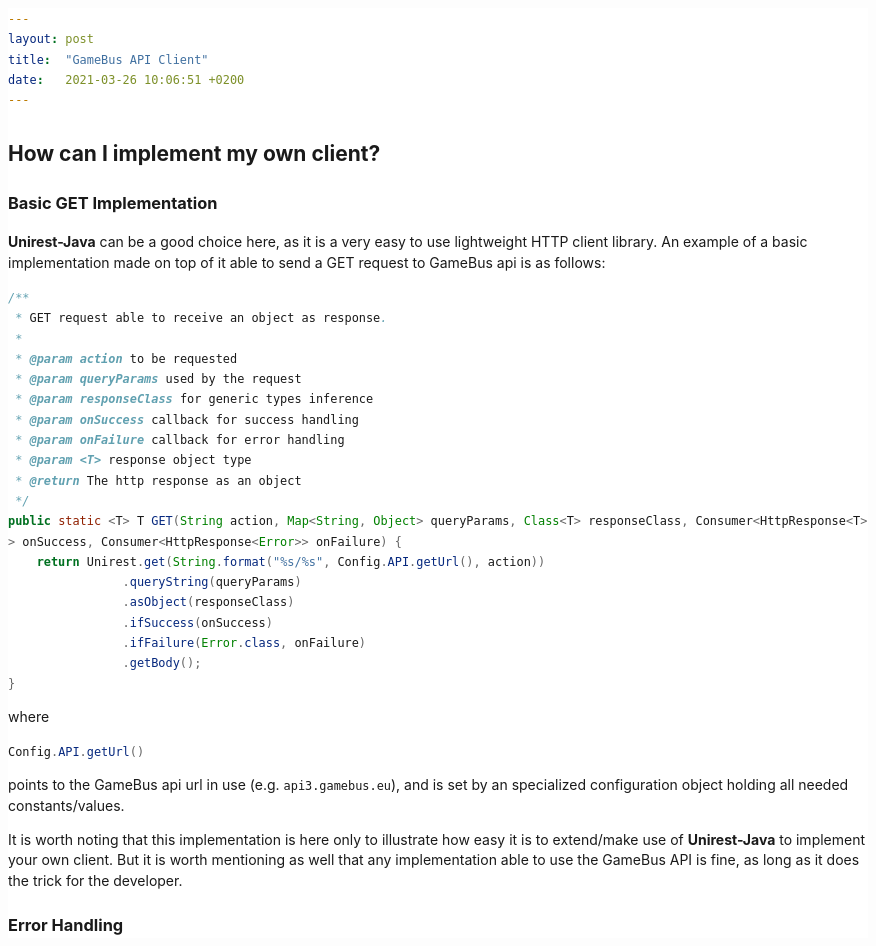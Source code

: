 ```yaml
---
layout: post
title:  "GameBus API Client"
date:   2021-03-26 10:06:51 +0200
---
```


## How can I implement my own client?

### Basic GET Implementation

**Unirest-Java** can be a good choice here, as it is a very easy to use lightweight HTTP client library. An example of a basic implementation made on top of it able to send a GET request to GameBus api is as follows:

```java
/**
 * GET request able to receive an object as response.
 *
 * @param action to be requested
 * @param queryParams used by the request
 * @param responseClass for generic types inference
 * @param onSuccess callback for success handling
 * @param onFailure callback for error handling
 * @param <T> response object type
 * @return The http response as an object
 */
public static <T> T GET(String action, Map<String, Object> queryParams, Class<T> responseClass, Consumer<HttpResponse<T>> onSuccess, Consumer<HttpResponse<Error>> onFailure) {
	return Unirest.get(String.format("%s/%s", Config.API.getUrl(), action))
                .queryString(queryParams)
                .asObject(responseClass)
                .ifSuccess(onSuccess)
                .ifFailure(Error.class, onFailure)
                .getBody();
}
```

where

```java
Config.API.getUrl()
```

points to the GameBus api url in use (e.g. `api3.gamebus.eu`), and is set by an specialized configuration object holding all needed constants/values.

It is worth noting that this implementation is here only to illustrate how easy it is to extend/make use of **Unirest-Java** to implement your own client. But it is worth mentioning as well that any implementation able to use the GameBus API is fine, as long as it does the trick for the developer.

### Error Handling
